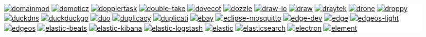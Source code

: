 <a href="https://pub-e9d90767f3164cd098727e53bd604a5e.r2.dev/icons/png/domainmod.png"><img src="https://pub-e9d90767f3164cd098727e53bd604a5e.r2.dev/icons/png/domainmod.png" alt="domainmod" height="50"></a> <a href="https://pub-e9d90767f3164cd098727e53bd604a5e.r2.dev/icons/png/domoticz.png"><img src="https://pub-e9d90767f3164cd098727e53bd604a5e.r2.dev/icons/png/domoticz.png" alt="domoticz" height="50"></a> <a href="https://pub-e9d90767f3164cd098727e53bd604a5e.r2.dev/icons/png/dopplertask.png"><img src="https://pub-e9d90767f3164cd098727e53bd604a5e.r2.dev/icons/png/dopplertask.png" alt="dopplertask" height="50"></a> <a href="https://pub-e9d90767f3164cd098727e53bd604a5e.r2.dev/icons/png/double-take.png"><img src="https://pub-e9d90767f3164cd098727e53bd604a5e.r2.dev/icons/png/double-take.png" alt="double-take" height="50"></a> <a href="https://pub-e9d90767f3164cd098727e53bd604a5e.r2.dev/icons/png/dovecot.png"><img src="https://pub-e9d90767f3164cd098727e53bd604a5e.r2.dev/icons/png/dovecot.png" alt="dovecot" height="50"></a> <a href="https://pub-e9d90767f3164cd098727e53bd604a5e.r2.dev/icons/png/dozzle.png"><img src="https://pub-e9d90767f3164cd098727e53bd604a5e.r2.dev/icons/png/dozzle.png" alt="dozzle" height="50"></a> <a href="https://pub-e9d90767f3164cd098727e53bd604a5e.r2.dev/icons/png/draw-io.png"><img src="https://pub-e9d90767f3164cd098727e53bd604a5e.r2.dev/icons/png/draw-io.png" alt="draw-io" height="50"></a> <a href="https://pub-e9d90767f3164cd098727e53bd604a5e.r2.dev/icons/png/draw.png"><img src="https://pub-e9d90767f3164cd098727e53bd604a5e.r2.dev/icons/png/draw.png" alt="draw" height="50"></a> <a href="https://pub-e9d90767f3164cd098727e53bd604a5e.r2.dev/icons/png/draytek.png"><img src="https://pub-e9d90767f3164cd098727e53bd604a5e.r2.dev/icons/png/draytek.png" alt="draytek" height="50"></a> <a href="https://pub-e9d90767f3164cd098727e53bd604a5e.r2.dev/icons/png/drone.png"><img src="https://pub-e9d90767f3164cd098727e53bd604a5e.r2.dev/icons/png/drone.png" alt="drone" height="50"></a> <a href="https://pub-e9d90767f3164cd098727e53bd604a5e.r2.dev/icons/png/droppy.png"><img src="https://pub-e9d90767f3164cd098727e53bd604a5e.r2.dev/icons/png/droppy.png" alt="droppy" height="50"></a> <a href="https://pub-e9d90767f3164cd098727e53bd604a5e.r2.dev/icons/png/duckdns.png"><img src="https://pub-e9d90767f3164cd098727e53bd604a5e.r2.dev/icons/png/duckdns.png" alt="duckdns" height="50"></a> <a href="https://pub-e9d90767f3164cd098727e53bd604a5e.r2.dev/icons/png/duckduckgo.png"><img src="https://pub-e9d90767f3164cd098727e53bd604a5e.r2.dev/icons/png/duckduckgo.png" alt="duckduckgo" height="50"></a> <a href="https://pub-e9d90767f3164cd098727e53bd604a5e.r2.dev/icons/png/duo.png"><img src="https://pub-e9d90767f3164cd098727e53bd604a5e.r2.dev/icons/png/duo.png" alt="duo" height="50"></a> <a href="https://pub-e9d90767f3164cd098727e53bd604a5e.r2.dev/icons/png/duplicacy.png"><img src="https://pub-e9d90767f3164cd098727e53bd604a5e.r2.dev/icons/png/duplicacy.png" alt="duplicacy" height="50"></a> <a href="https://pub-e9d90767f3164cd098727e53bd604a5e.r2.dev/icons/png/duplicati.png"><img src="https://pub-e9d90767f3164cd098727e53bd604a5e.r2.dev/icons/png/duplicati.png" alt="duplicati" height="50"></a> <a href="https://pub-e9d90767f3164cd098727e53bd604a5e.r2.dev/icons/png/ebay.png"><img src="https://pub-e9d90767f3164cd098727e53bd604a5e.r2.dev/icons/png/ebay.png" alt="ebay" height="50"></a> <a href="https://pub-e9d90767f3164cd098727e53bd604a5e.r2.dev/icons/png/eclipse-mosquitto.png"><img src="https://pub-e9d90767f3164cd098727e53bd604a5e.r2.dev/icons/png/eclipse-mosquitto.png" alt="eclipse-mosquitto" height="50"></a> <a href="https://pub-e9d90767f3164cd098727e53bd604a5e.r2.dev/icons/png/edge-dev.png"><img src="https://pub-e9d90767f3164cd098727e53bd604a5e.r2.dev/icons/png/edge-dev.png" alt="edge-dev" height="50"></a> <a href="https://pub-e9d90767f3164cd098727e53bd604a5e.r2.dev/icons/png/edge.png"><img src="https://pub-e9d90767f3164cd098727e53bd604a5e.r2.dev/icons/png/edge.png" alt="edge" height="50"></a> <a href="https://pub-e9d90767f3164cd098727e53bd604a5e.r2.dev/icons/png/edgeos-light.png"><img src="https://pub-e9d90767f3164cd098727e53bd604a5e.r2.dev/icons/png/edgeos-light.png" alt="edgeos-light" height="50"></a> <a href="https://pub-e9d90767f3164cd098727e53bd604a5e.r2.dev/icons/png/edgeos.png"><img src="https://pub-e9d90767f3164cd098727e53bd604a5e.r2.dev/icons/png/edgeos.png" alt="edgeos" height="50"></a> <a href="https://pub-e9d90767f3164cd098727e53bd604a5e.r2.dev/icons/png/elastic-beats.png"><img src="https://pub-e9d90767f3164cd098727e53bd604a5e.r2.dev/icons/png/elastic-beats.png" alt="elastic-beats" height="50"></a> <a href="https://pub-e9d90767f3164cd098727e53bd604a5e.r2.dev/icons/png/elastic-kibana.png"><img src="https://pub-e9d90767f3164cd098727e53bd604a5e.r2.dev/icons/png/elastic-kibana.png" alt="elastic-kibana" height="50"></a> <a href="https://pub-e9d90767f3164cd098727e53bd604a5e.r2.dev/icons/png/elastic-logstash.png"><img src="https://pub-e9d90767f3164cd098727e53bd604a5e.r2.dev/icons/png/elastic-logstash.png" alt="elastic-logstash" height="50"></a> <a href="https://pub-e9d90767f3164cd098727e53bd604a5e.r2.dev/icons/png/elastic.png"><img src="https://pub-e9d90767f3164cd098727e53bd604a5e.r2.dev/icons/png/elastic.png" alt="elastic" height="50"></a> <a href="https://pub-e9d90767f3164cd098727e53bd604a5e.r2.dev/icons/png/elasticsearch.png"><img src="https://pub-e9d90767f3164cd098727e53bd604a5e.r2.dev/icons/png/elasticsearch.png" alt="elasticsearch" height="50"></a> <a href="https://pub-e9d90767f3164cd098727e53bd604a5e.r2.dev/icons/png/electron.png"><img src="https://pub-e9d90767f3164cd098727e53bd604a5e.r2.dev/icons/png/electron.png" alt="electron" height="50"></a> <a href="https://pub-e9d90767f3164cd098727e53bd604a5e.r2.dev/icons/png/element.png"><img src="https://pub-e9d90767f3164cd098727e53bd604a5e.r2.dev/icons/png/element.png" alt="element" height="50"></a>